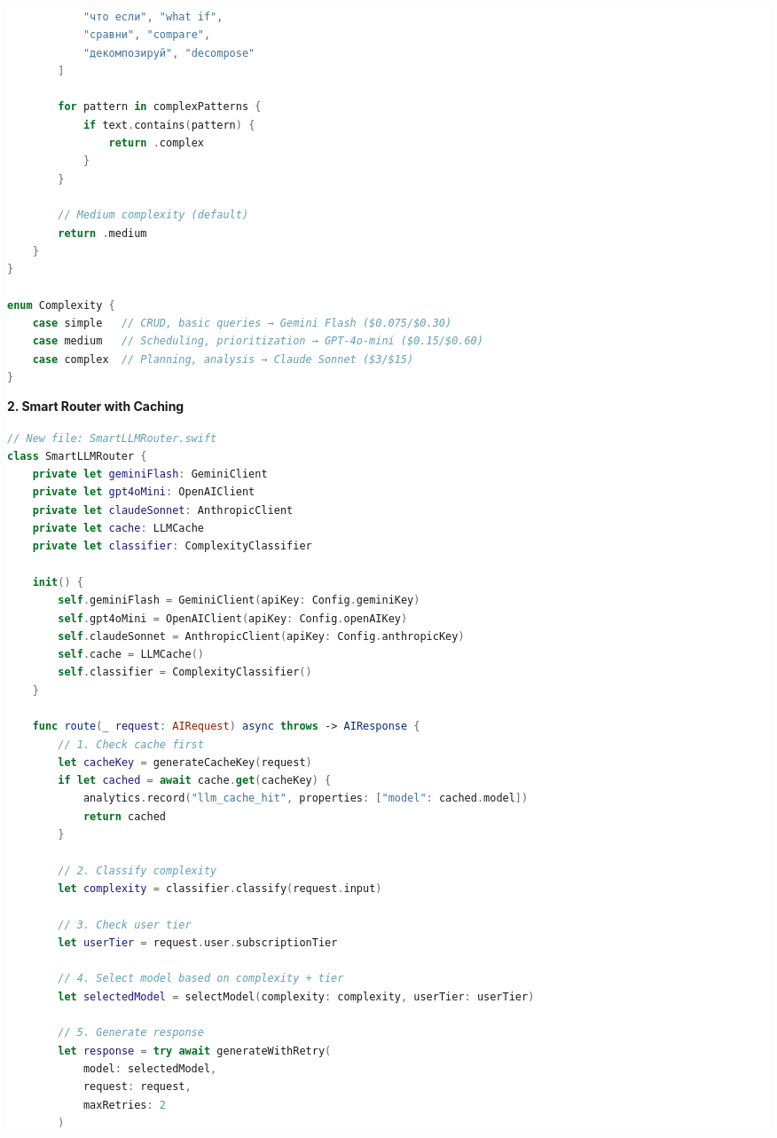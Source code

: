 ```swift
            "что если", "what if",
            "сравни", "compare",
            "декомпозируй", "decompose"
        ]
        
        for pattern in complexPatterns {
            if text.contains(pattern) {
                return .complex
            }
        }
        
        // Medium complexity (default)
        return .medium
    }
}

enum Complexity {
    case simple   // CRUD, basic queries → Gemini Flash ($0.075/$0.30)
    case medium   // Scheduling, prioritization → GPT-4o-mini ($0.15/$0.60)
    case complex  // Planning, analysis → Claude Sonnet ($3/$15)
}
```

**2. Smart Router with Caching**
```swift
// New file: SmartLLMRouter.swift
class SmartLLMRouter {
    private let geminiFlash: GeminiClient
    private let gpt4oMini: OpenAIClient
    private let claudeSonnet: AnthropicClient
    private let cache: LLMCache
    private let classifier: ComplexityClassifier
    
    init() {
        self.geminiFlash = GeminiClient(apiKey: Config.geminiKey)
        self.gpt4oMini = OpenAIClient(apiKey: Config.openAIKey)
        self.claudeSonnet = AnthropicClient(apiKey: Config.anthropicKey)
        self.cache = LLMCache()
        self.classifier = ComplexityClassifier()
    }
    
    func route(_ request: AIRequest) async throws -> AIResponse {
        // 1. Check cache first
        let cacheKey = generateCacheKey(request)
        if let cached = await cache.get(cacheKey) {
            analytics.record("llm_cache_hit", properties: ["model": cached.model])
            return cached
        }
        
        // 2. Classify complexity
        let complexity = classifier.classify(request.input)
        
        // 3. Check user tier
        let userTier = request.user.subscriptionTier
        
        // 4. Select model based on complexity + tier
        let selectedModel = selectModel(complexity: complexity, userTier: userTier)
        
        // 5. Generate response
        let response = try await generateWithRetry(
            model: selectedModel,
            request: request,
            maxRetries: 2
        )
```